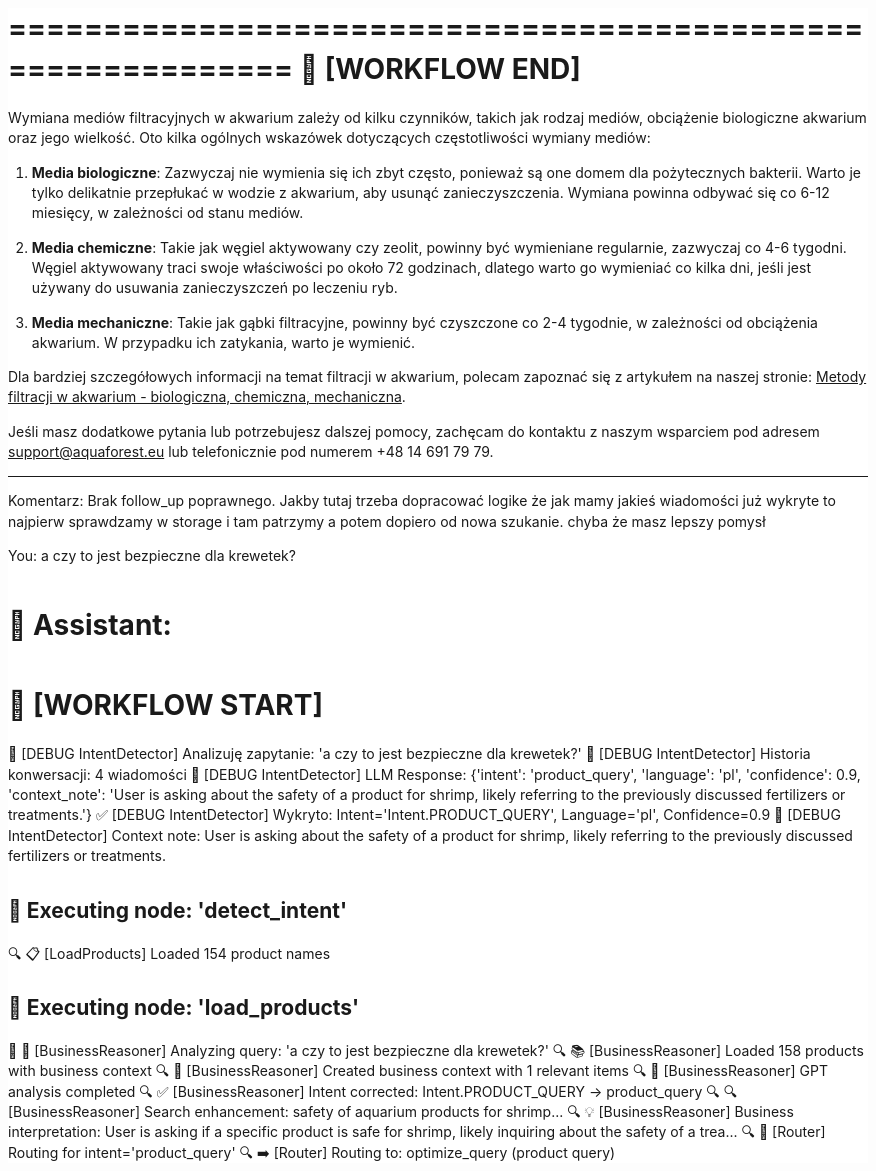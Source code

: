 ============================================================
🏁 [WORKFLOW END]
============================================================


Wymiana mediów filtracyjnych w akwarium zależy od kilku czynników, takich jak rodzaj mediów, obciążenie biologiczne akwarium oraz jego wielkość. Oto kilka ogólnych wskazówek dotyczących częstotliwości wymiany mediów:

1. **Media biologiczne**: Zazwyczaj nie wymienia się ich zbyt często, ponieważ są one domem dla pożytecznych bakterii. Warto je tylko delikatnie przepłukać w wodzie z akwarium, aby usunąć zanieczyszczenia. Wymiana powinna odbywać się co 6-12 miesięcy, w zależności od stanu mediów. 

2. **Media chemiczne**: Takie jak węgiel aktywowany czy zeolit, powinny być wymieniane regularnie, zazwyczaj co 4-6 tygodni. Węgiel aktywowany traci swoje właściwości po około 72 godzinach, dlatego warto go wymieniać co kilka dni, jeśli jest używany do usuwania zanieczyszczeń po leczeniu ryb.

3. **Media mechaniczne**: Takie jak gąbki filtracyjne, powinny być czyszczone co 2-4 tygodnie, w zależności od obciążenia akwarium. W przypadku ich zatykania, warto je wymienić.

Dla bardziej szczegółowych informacji na temat filtracji w akwarium, polecam zapoznać się z artykułem na naszej stronie: [Metody filtracji w akwarium - biologiczna, chemiczna, mechaniczna](https://aquaforest.eu/pl/baza-wiedzy/metody-filtracji-w-akwarium-biologiczna-chemiczna-mechaniczna/).

Jeśli masz dodatkowe pytania lub potrzebujesz dalszej pomocy, zachęcam do kontaktu z naszym wsparciem pod adresem support@aquaforest.eu lub telefonicznie pod numerem +48 14 691 79 79.

------------------------------------------------------------
Komentarz: Brak follow_up poprawnego. Jakby tutaj trzeba dopracować logike że jak mamy jakieś wiadomości już wykryte to najpierw sprawdzamy w storage i tam patrzymy a potem dopiero od nowa szukanie. chyba że masz lepszy pomysł


You: a czy to jest bezpieczne dla krewetek?

🤖 Assistant:
============================================================
🚀 [WORKFLOW START]
============================================================

🎯 [DEBUG IntentDetector] Analizuję zapytanie: 'a czy to jest bezpieczne dla krewetek?'
💬 [DEBUG IntentDetector] Historia konwersacji: 4 wiadomości
🤖 [DEBUG IntentDetector] LLM Response: {'intent': 'product_query', 'language': 'pl', 'confidence': 0.9, 'context_note': 'User is asking about the safety of a product for shrimp, likely referring to the previously discussed fertilizers or treatments.'}
✅ [DEBUG IntentDetector] Wykryto: Intent='Intent.PRODUCT_QUERY', Language='pl', Confidence=0.9
🧠 [DEBUG IntentDetector] Context note: User is asking about the safety of a product for shrimp, likely referring to the previously discussed fertilizers or treatments.

📍 Executing node: 'detect_intent'
----------------------------------------
🔍 📋 [LoadProducts] Loaded 154 product names

📍 Executing node: 'load_products'
----------------------------------------
🧠 🧠 [BusinessReasoner] Analyzing query: 'a czy to jest bezpieczne dla krewetek?'
🔍 📚 [BusinessReasoner] Loaded 158 products with business context
🔍 🎯 [BusinessReasoner] Created business context with 1 relevant items
🔍 🤖 [BusinessReasoner] GPT analysis completed
🔍 ✅ [BusinessReasoner] Intent corrected: Intent.PRODUCT_QUERY → product_query
🔍 🔍 [BusinessReasoner] Search enhancement: safety of aquarium products for shrimp...
🔍 💡 [BusinessReasoner] Business interpretation: User is asking if a specific product is safe for shrimp, likely inquiring about the safety of a trea...
🔍 🚦 [Router] Routing for intent='product_query'
🔍 ➡️ [Router] Routing to: optimize_query (product query)
